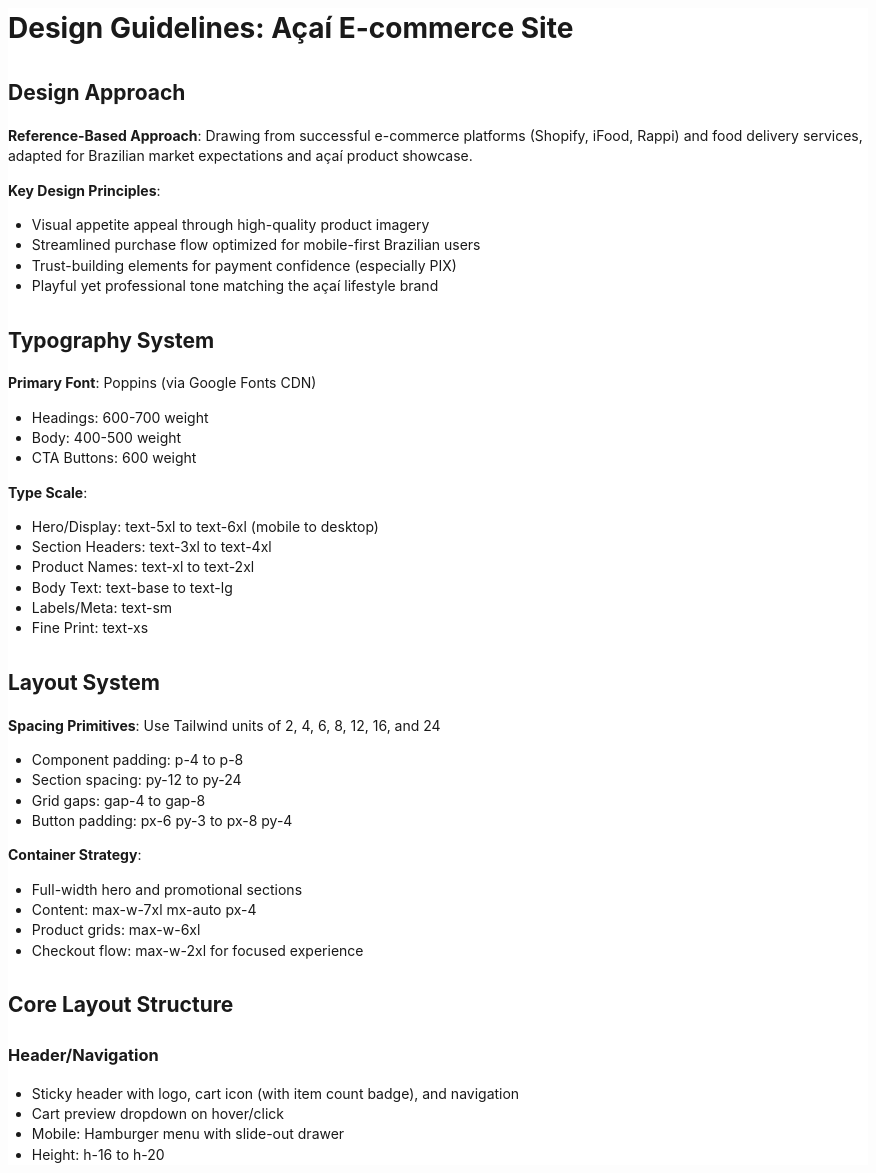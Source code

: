 # Design Guidelines: Açaí E-commerce Site

## Design Approach

**Reference-Based Approach**: Drawing from successful e-commerce platforms (Shopify, iFood, Rappi) and food delivery services, adapted for Brazilian market expectations and açaí product showcase.

**Key Design Principles**:
- Visual appetite appeal through high-quality product imagery
- Streamlined purchase flow optimized for mobile-first Brazilian users
- Trust-building elements for payment confidence (especially PIX)
- Playful yet professional tone matching the açaí lifestyle brand

## Typography System

**Primary Font**: Poppins (via Google Fonts CDN)
- Headings: 600-700 weight
- Body: 400-500 weight
- CTA Buttons: 600 weight

**Type Scale**:
- Hero/Display: text-5xl to text-6xl (mobile to desktop)
- Section Headers: text-3xl to text-4xl
- Product Names: text-xl to text-2xl
- Body Text: text-base to text-lg
- Labels/Meta: text-sm
- Fine Print: text-xs

## Layout System

**Spacing Primitives**: Use Tailwind units of 2, 4, 6, 8, 12, 16, and 24
- Component padding: p-4 to p-8
- Section spacing: py-12 to py-24
- Grid gaps: gap-4 to gap-8
- Button padding: px-6 py-3 to px-8 py-4

**Container Strategy**:
- Full-width hero and promotional sections
- Content: max-w-7xl mx-auto px-4
- Product grids: max-w-6xl
- Checkout flow: max-w-2xl for focused experience

## Core Layout Structure

### Header/Navigation
- Sticky header with logo, cart icon (with item count badge), and navigation
- Cart preview dropdown on hover/click
- Mobile: Hamburger menu with slide-out drawer
- Height: h-16 to h-20
